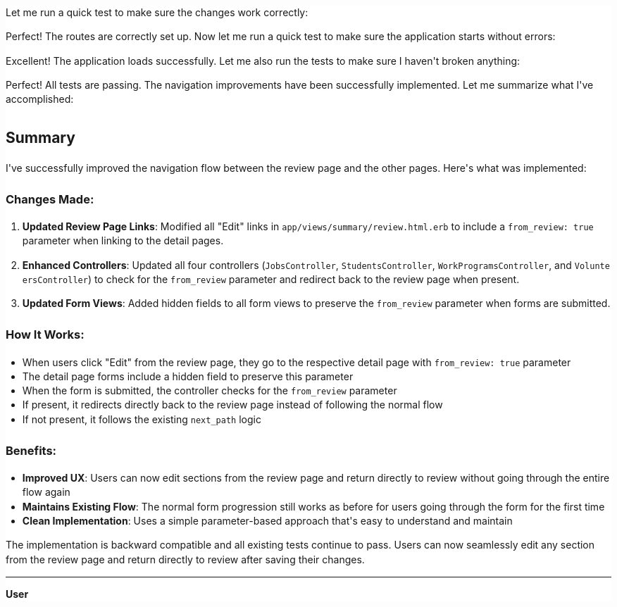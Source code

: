 Let me run a quick test to make sure the changes work correctly:


Perfect! The routes are correctly set up. Now let me run a quick test to make sure the application starts without errors:


Excellent! The application loads successfully. Let me also run the tests to make sure I haven't broken anything:


Perfect! All tests are passing. The navigation improvements have been successfully implemented. Let me summarize what I've accomplished:

## Summary

I've successfully improved the navigation flow between the review page and the other pages. Here's what was implemented:

### Changes Made:

1. **Updated Review Page Links**: Modified all "Edit" links in `app/views/summary/review.html.erb` to include a `from_review: true` parameter when linking to the detail pages.

2. **Enhanced Controllers**: Updated all four controllers (`JobsController`, `StudentsController`, `WorkProgramsController`, and `VolunteersController`) to check for the `from_review` parameter and redirect back to the review page when present.

3. **Updated Form Views**: Added hidden fields to all form views to preserve the `from_review` parameter when forms are submitted.

### How It Works:

- When users click "Edit" from the review page, they go to the respective detail page with `from_review: true` parameter
- The detail page forms include a hidden field to preserve this parameter
- When the form is submitted, the controller checks for the `from_review` parameter
- If present, it redirects directly back to the review page instead of following the normal flow
- If not present, it follows the existing `next_path` logic

### Benefits:

- **Improved UX**: Users can now edit sections from the review page and return directly to review without going through the entire flow again
- **Maintains Existing Flow**: The normal form progression still works as before for users going through the form for the first time
- **Clean Implementation**: Uses a simple parameter-based approach that's easy to understand and maintain

The implementation is backward compatible and all existing tests continue to pass. Users can now seamlessly edit any section from the review page and return directly to review after saving their changes.

---

**User**
